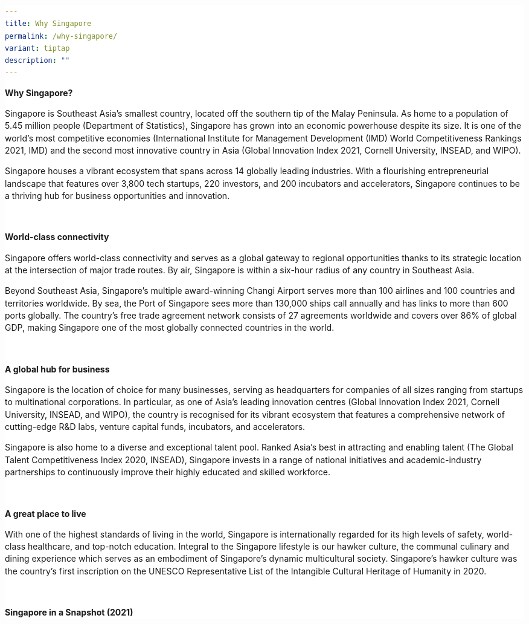 ```yaml
---
title: Why Singapore
permalink: /why-singapore/
variant: tiptap
description: ""
---
```

<p><strong>Why Singapore?</strong>
</p>
<p>Singapore is Southeast Asia’s smallest country, located off the southern
tip of the Malay Peninsula. As home to a population of 5.45 million people
(Department of Statistics), Singapore has grown into an economic powerhouse
despite its size. It is one of the world’s most competitive economies (International
Institute for Management Development (IMD) World Competitiveness Rankings
2021, IMD) and the second most innovative country in Asia (Global Innovation
Index 2021, Cornell University, INSEAD, and WIPO).</p>
<p>Singapore houses a vibrant ecosystem that spans across 14 globally leading
industries. With a flourishing entrepreneurial landscape that features
over 3,800 tech startups, 220 investors, and 200 incubators and accelerators,
Singapore continues to be a thriving hub for business opportunities and
innovation.</p>
<p>&nbsp;</p>
<p><strong>World-class connectivity</strong>
</p>
<p>Singapore offers world-class connectivity and serves as a global gateway
to regional opportunities thanks to its strategic location at the intersection
of major trade routes. By air, Singapore is within a six-hour radius of
any country in Southeast Asia.</p>
<p>Beyond Southeast Asia, Singapore’s multiple award-winning Changi Airport
serves more than 100 airlines and 100 countries and territories worldwide.
By sea, the Port of Singapore sees more than 130,000 ships call annually
and has links to more than 600 ports globally. The country’s free trade
agreement network consists of 27 agreements worldwide and covers over 86%
of global GDP, making Singapore one of the most globally connected countries
in the world.</p>
<p>&nbsp;</p>
<p><strong>A global hub for business</strong>
</p>
<p>Singapore is the location of choice for many businesses, serving as headquarters
for companies of all sizes ranging from startups to multinational corporations.
In particular, as one of Asia’s leading innovation centres (Global Innovation
Index 2021, Cornell University, INSEAD, and WIPO), the country is recognised
for its vibrant ecosystem that features a comprehensive network of cutting-edge
R&amp;D labs, venture capital funds, incubators, and accelerators.</p>
<p>Singapore is also home to a diverse and exceptional talent pool. Ranked
Asia’s best in attracting and enabling talent (The Global Talent Competitiveness
Index 2020, INSEAD), Singapore invests in a range of national initiatives
and academic-industry partnerships to continuously improve their highly
educated and skilled workforce.</p>
<p>&nbsp;</p>
<p><strong>A great place to live</strong>
</p>
<p>With one of the highest standards of living in the world, Singapore is
internationally regarded for its high levels of safety, world-class healthcare,
and top-notch education. Integral to the Singapore lifestyle is our hawker
culture, the communal culinary and dining experience which serves as an
embodiment of Singapore’s dynamic multicultural society. Singapore’s hawker
culture was the country’s first inscription on the UNESCO Representative
List of the Intangible Cultural Heritage of Humanity in 2020.</p>
<p>&nbsp;</p>
<p><strong>Singapore in a Snapshot (2021)</strong>
</p>